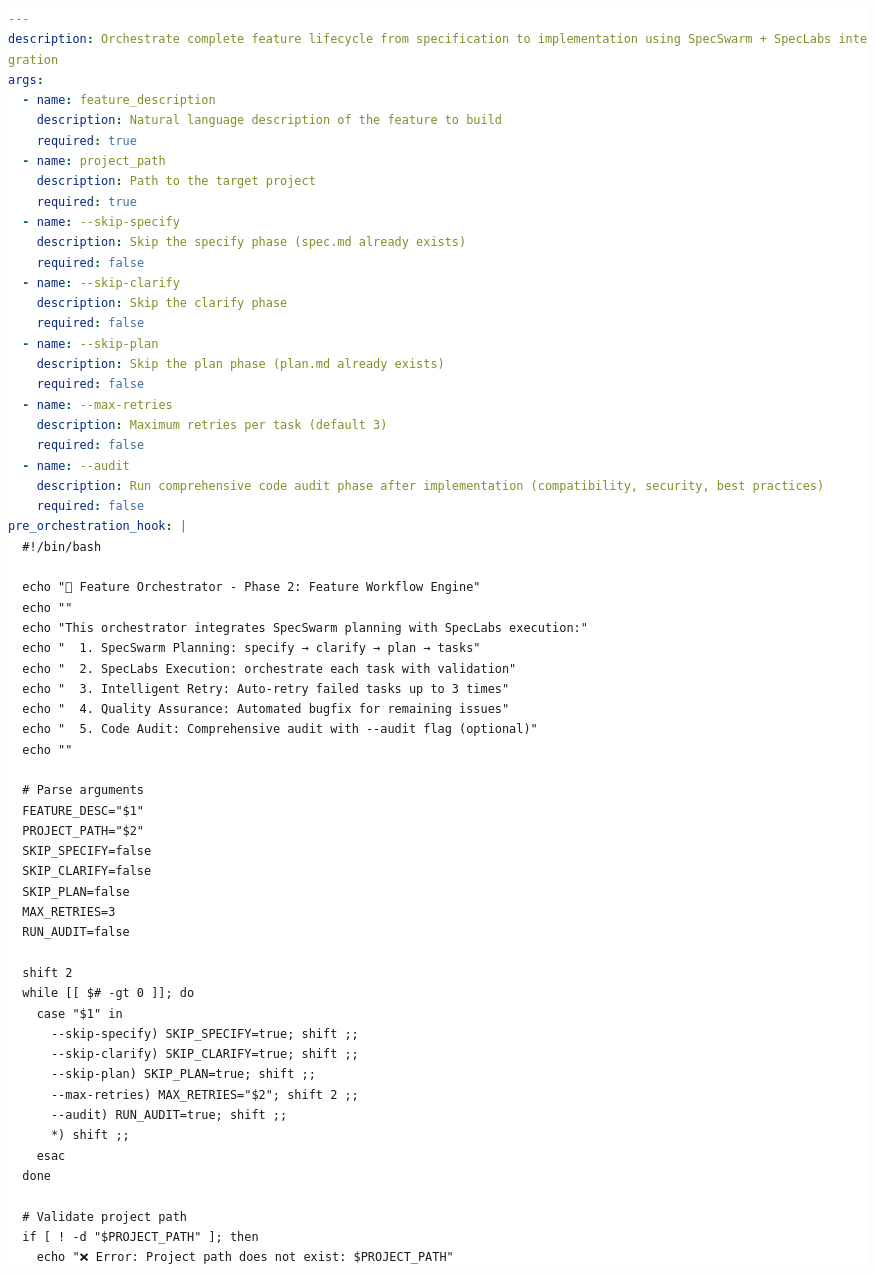 ```yaml
---
description: Orchestrate complete feature lifecycle from specification to implementation using SpecSwarm + SpecLabs integration
args:
  - name: feature_description
    description: Natural language description of the feature to build
    required: true
  - name: project_path
    description: Path to the target project
    required: true
  - name: --skip-specify
    description: Skip the specify phase (spec.md already exists)
    required: false
  - name: --skip-clarify
    description: Skip the clarify phase
    required: false
  - name: --skip-plan
    description: Skip the plan phase (plan.md already exists)
    required: false
  - name: --max-retries
    description: Maximum retries per task (default 3)
    required: false
  - name: --audit
    description: Run comprehensive code audit phase after implementation (compatibility, security, best practices)
    required: false
pre_orchestration_hook: |
  #!/bin/bash

  echo "🎯 Feature Orchestrator - Phase 2: Feature Workflow Engine"
  echo ""
  echo "This orchestrator integrates SpecSwarm planning with SpecLabs execution:"
  echo "  1. SpecSwarm Planning: specify → clarify → plan → tasks"
  echo "  2. SpecLabs Execution: orchestrate each task with validation"
  echo "  3. Intelligent Retry: Auto-retry failed tasks up to 3 times"
  echo "  4. Quality Assurance: Automated bugfix for remaining issues"
  echo "  5. Code Audit: Comprehensive audit with --audit flag (optional)"
  echo ""

  # Parse arguments
  FEATURE_DESC="$1"
  PROJECT_PATH="$2"
  SKIP_SPECIFY=false
  SKIP_CLARIFY=false
  SKIP_PLAN=false
  MAX_RETRIES=3
  RUN_AUDIT=false

  shift 2
  while [[ $# -gt 0 ]]; do
    case "$1" in
      --skip-specify) SKIP_SPECIFY=true; shift ;;
      --skip-clarify) SKIP_CLARIFY=true; shift ;;
      --skip-plan) SKIP_PLAN=true; shift ;;
      --max-retries) MAX_RETRIES="$2"; shift 2 ;;
      --audit) RUN_AUDIT=true; shift ;;
      *) shift ;;
    esac
  done

  # Validate project path
  if [ ! -d "$PROJECT_PATH" ]; then
    echo "❌ Error: Project path does not exist: $PROJECT_PATH"
```